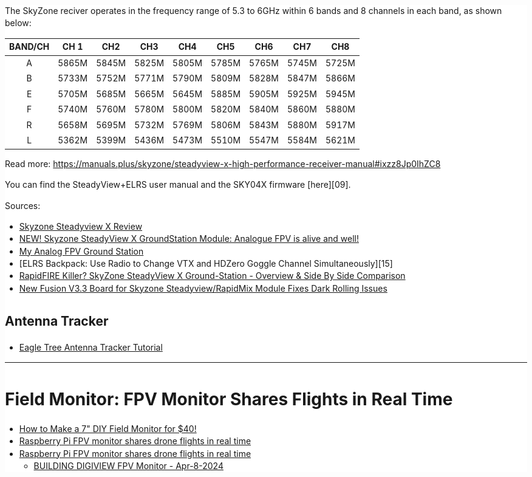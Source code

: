 The SkyZone reciver operates in the frequency range of 5.3 to 6GHz within 6 bands and 8 channels in each band,
as shown below:

| BAND/CH |  CH 1 |  CH2  |  CH3  |  CH4  |  CH5  |  CH6  |  CH7  |  CH8  |
|:-------:|:-----:|:-----:|:-----:|:-----:|:-----:|:-----:|:-----:|:-----:|
|    A    | 5865M | 5845M | 5825M | 5805M | 5785M | 5765M | 5745M | 5725M |
|    B    | 5733M | 5752M | 5771M | 5790M | 5809M | 5828M | 5847M | 5866M |
|    E    | 5705M | 5685M | 5665M | 5645M | 5885M | 5905M | 5925M | 5945M |
|    F    | 5740M | 5760M | 5780M | 5800M | 5820M | 5840M | 5860M | 5880M |
|    R    | 5658M | 5695M | 5732M | 5769M | 5806M | 5843M | 5880M | 5917M |
|    L    | 5362M | 5399M | 5436M | 5473M | 5510M | 5547M | 5584M | 5621M |


Read more: <https://manuals.plus/skyzone/steadyview-x-high-performance-receiver-manual#ixzz8Jp0IhZC8>

You can find the SteadyView+ELRS user manual and the SKY04X firmware [here][09].

Sources:

* [Skyzone Steadyview X Review](https://www.youtube.com/watch?v=IMRyGvRCT2o)
* [NEW! Skyzone SteadyView X GroundStation Module: Analogue FPV is alive and well!](https://www.youtube.com/watch?v=OWhsxzaGRKI)
* [My Analog FPV Ground Station](https://www.youtube.com/watch?v=F2AFC-iG6sU)
* [ELRS Backpack: Use Radio to Change VTX and HDZero Goggle Channel Simultaneously][15]
* [RapidFIRE Killer? SkyZone SteadyView X Ground-Station - Overview & Side By Side Comparison](https://www.youtube.com/watch?v=AW6FxBitkcw)
* [New Fusion V3.3 Board for Skyzone Steadyview/RapidMix Module Fixes Dark Rolling Issues](https://oscarliang.com/skyzone-steadyview-module-fusion-v3-3/)


## Antenna Tracker

* [Eagle Tree Antenna Tracker Tutorial](https://www.rcgroups.com/forums/showthread.php?2520717-Eagle-Tree-Antenna-Tracker-Tutorial-RCGroups-FPV-Video-Review)



---------------



# Field Monitor: FPV Monitor Shares Flights in Real Time

* [How to Make a 7" DIY Field Monitor for $40!](https://www.youtube.com/watch?v=xn7F37SM8t)
* [Raspberry Pi FPV monitor shares drone flights in real time](https://www.msn.com/en-us/news/technology/raspberry-pi-fpv-monitor-shares-drone-flights-in-real-time/ar-BB1lN5CX)
* [Raspberry Pi FPV monitor shares drone flights in real time](https://www.tomshardware.com/raspberry-pi/raspberry-pi-fpv-monitor-shares-drone-flights-in-real-time)
  * [BUILDING DIGIVIEW FPV Monitor - Apr-8-2024](https://www.youtube.com/watch?v=3cmDLvn4n60)
